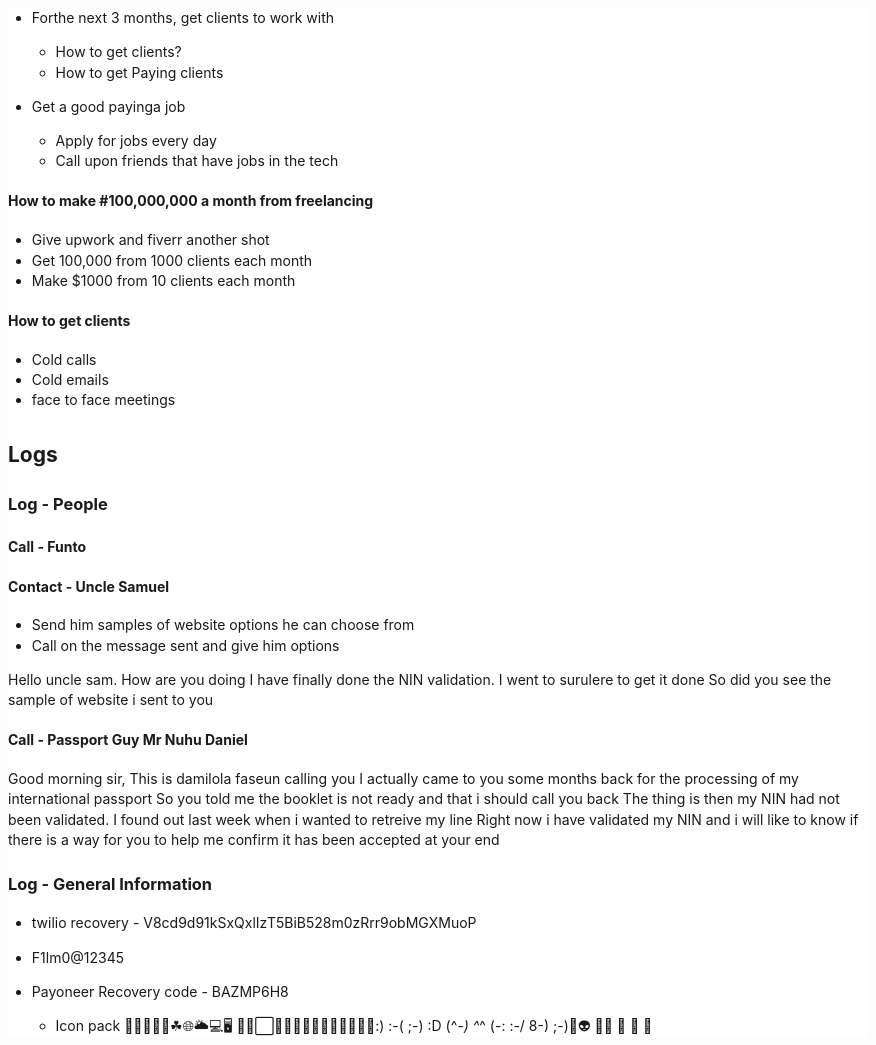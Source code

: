 - Forthe next 3 months, get clients to work with
  - How to get clients?
  - How to get Paying clients

- Get a good payinga job
  - Apply for jobs every day
  - Call upon friends that have jobs in the tech

#### How to make #100,000,000 a month from freelancing

- Give upwork and fiverr another shot
- Get 100,000 from 1000 clients each month
- Make $1000 from 10 clients each month

#### How to get clients

- Cold calls
- Cold emails
- face to face meetings

## Logs

### Log - People

#### Call - Funto

#### Contact - Uncle Samuel

- Send him samples of website options he can choose from
- Call on the message sent and give him options

Hello uncle sam.
How are you doing
I have finally done the NIN validation. I went to surulere to get it done
So did you see the sample of website i sent to you

#### Call - Passport Guy Mr Nuhu Daniel

Good morning sir,
This is damilola faseun calling you
I actually came to you some months back for the processing of my international passport
So you told me the booklet is not ready and that i should call you back
The thing is then my NIN had not been validated. I found out last week when i wanted to retreive my line
Right now i have validated my NIN and i will like to know if there is a way for you to help me confirm it has been accepted at your end

### Log - General Information

- twilio recovery - V8cd9d91kSxQxlIzT5BiB528m0zRrr9obMGXMuoP
- F1lm0@12345
- Payoneer Recovery code - BAZMP6H8

  - Icon pack 🚀🏡💥💫💨☘🌐🌥💻🖥 💼🔵⬜🔻🔺🔷🔸🔹🔶🔷🇳🇬🇺🇸:) :-( ;-) :D (^_-) ^_^ (-: :-/ 8-) ;-)🐐👽 👩‍💻 🤖 🛒  📱
